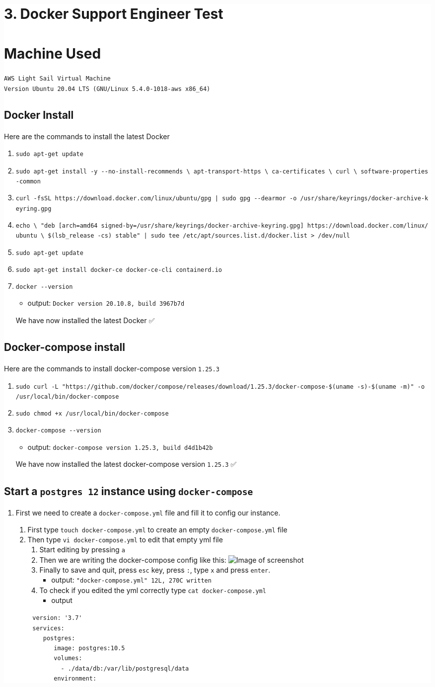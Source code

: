 # 3. Docker Support Engineer Test

# Machine Used

    AWS Light Sail Virtual Machine
    Version Ubuntu 20.04 LTS (GNU/Linux 5.4.0-1018-aws x86_64)

## Docker Install
Here are the commands to install the latest Docker

1. `sudo apt-get update`
2. `sudo apt-get install -y --no-install-recommends \
    apt-transport-https \
    ca-certificates \
    curl \
    software-properties-common`
4. `curl -fsSL https://download.docker.com/linux/ubuntu/gpg | sudo gpg --dearmor -o /usr/share/keyrings/docker-archive-keyring.gpg`
5. `echo \
    "deb [arch=amd64 signed-by=/usr/share/keyrings/docker-archive-keyring.gpg] https://download.docker.com/linux/ubuntu \
    $(lsb_release -cs) stable" | sudo tee /etc/apt/sources.list.d/docker.list > /dev/null`
6. `sudo apt-get update`
7. `sudo apt-get install docker-ce docker-ce-cli containerd.io`
8. `docker --version`
    - output: `Docker version 20.10.8, build 3967b7d`

    We have now installed the latest Docker ✅

## Docker-compose install

Here are the commands to install docker-compose version `1.25.3`

1. `sudo curl -L "https://github.com/docker/compose/releases/download/1.25.3/docker-compose-$(uname -s)-$(uname -m)" -o /usr/local/bin/docker-compose`
2. `sudo chmod +x /usr/local/bin/docker-compose`
3. `docker-compose --version`
   - output: `docker-compose version 1.25.3, build d4d1b42b`

    We have now installed the latest docker-compose version `1.25.3` ✅

## Start a `postgres 12` instance using `docker-compose`

1. First we need to create a `docker-compose.yml` file and fill it to config our instance.

    1. First type `touch docker-compose.yml` to create an empty `docker-compose.yml` file
    2. Then type `vi docker-compose.yml` to edit that empty yml file
        1. Start editing by pressing `a`
        2. Then we are writing the docker-compose config like this:
            ![Image of screenshot](https://github.com/gh15hidalgo/gh_carto_test/blob/master/part_3/images/config_screenshot.png)
        3. Finally to save and quit, press `esc` key, press `:`, type `x` and press `enter`.
            - output: `"docker-compose.yml" 12L, 270C written`
        4. To check if you edited the yml correctly type `cat docker-compose.yml` 
            - output
```
        version: '3.7'
        services:
           postgres:
              image: postgres:10.5
              volumes:
                - ./data/db:/var/lib/postgresql/data
              environment:
```